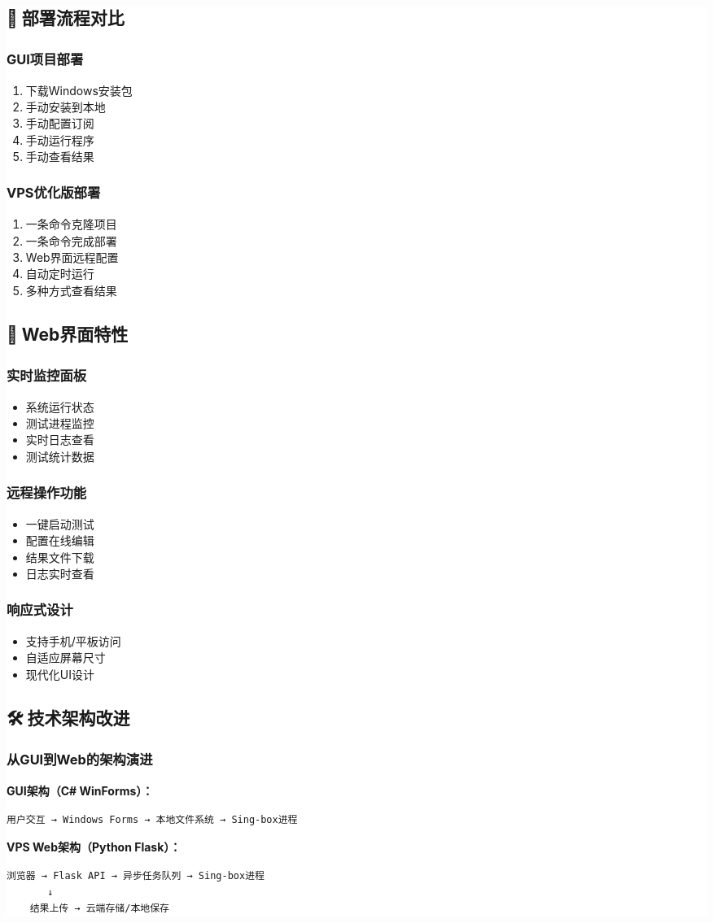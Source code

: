 ## 🚀 部署流程对比

### GUI项目部署
1. 下载Windows安装包
2. 手动安装到本地
3. 手动配置订阅
4. 手动运行程序
5. 手动查看结果

### VPS优化版部署
1. 一条命令克隆项目
2. 一条命令完成部署
3. Web界面远程配置
4. 自动定时运行
5. 多种方式查看结果

## 📱 Web界面特性

### 实时监控面板
- 系统运行状态
- 测试进程监控
- 实时日志查看
- 测试统计数据

### 远程操作功能
- 一键启动测试
- 配置在线编辑
- 结果文件下载
- 日志实时查看

### 响应式设计
- 支持手机/平板访问
- 自适应屏幕尺寸
- 现代化UI设计

## 🛠️ 技术架构改进

### 从GUI到Web的架构演进

**GUI架构（C# WinForms）：**
```
用户交互 → Windows Forms → 本地文件系统 → Sing-box进程
```

**VPS Web架构（Python Flask）：**
```
浏览器 → Flask API → 异步任务队列 → Sing-box进程
       ↓
    结果上传 → 云端存储/本地保存
```
